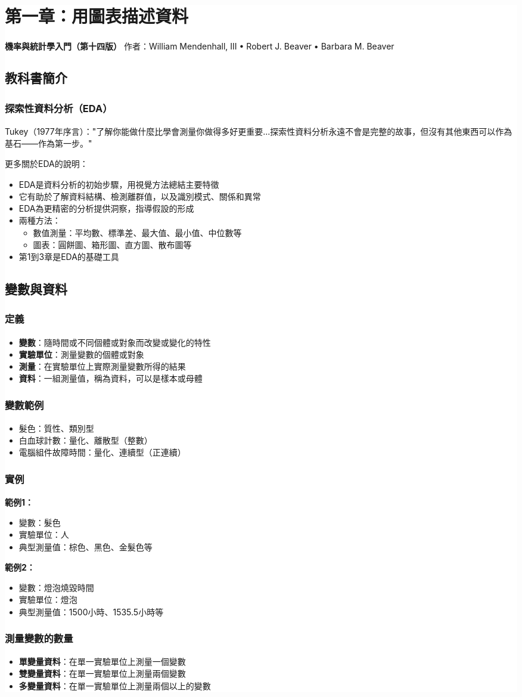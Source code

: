 
# 第一章：用圖表描述資料

**機率與統計學入門（第十四版）**
作者：William Mendenhall, III • Robert J. Beaver • Barbara M. Beaver

## 教科書簡介

### 探索性資料分析（EDA）
Tukey（1977年序言）："了解你能做什麼比學會測量你做得多好更重要...探索性資料分析永遠不會是完整的故事，但沒有其他東西可以作為基石——作為第一步。"

更多關於EDA的說明：
- EDA是資料分析的初始步驟，用視覺方法總結主要特徵
- 它有助於了解資料結構、檢測離群值，以及識別模式、關係和異常
- EDA為更精密的分析提供洞察，指導假設的形成
- 兩種方法：
  - 數值測量：平均數、標準差、最大值、最小值、中位數等
  - 圖表：圓餅圖、箱形圖、直方圖、散布圖等
- 第1到3章是EDA的基礎工具

## 變數與資料

### 定義
- **變數**：隨時間或不同個體或對象而改變或變化的特性
- **實驗單位**：測量變數的個體或對象
- **測量**：在實驗單位上實際測量變數所得的結果
- **資料**：一組測量值，稱為資料，可以是樣本或母體

### 變數範例
- 髮色：質性、類別型
- 白血球計數：量化、離散型（整數）
- 電腦組件故障時間：量化、連續型（正連續）

### 實例
**範例1：**
- 變數：髮色
- 實驗單位：人
- 典型測量值：棕色、黑色、金髮色等

**範例2：**
- 變數：燈泡燒毀時間
- 實驗單位：燈泡
- 典型測量值：1500小時、1535.5小時等

### 測量變數的數量
- **單變量資料**：在單一實驗單位上測量一個變數
- **雙變量資料**：在單一實驗單位上測量兩個變數
- **多變量資料**：在單一實驗單位上測量兩個以上的變數
